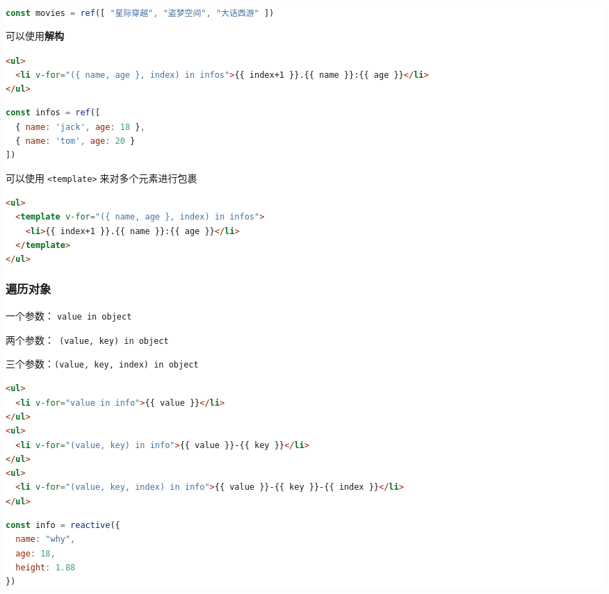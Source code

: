 ```javascript
const movies = ref([ "星际穿越", "盗梦空间", "大话西游" ])
```

可以使用**解构**

```html
<ul>
  <li v-for="({ name, age }, index) in infos">{{ index+1 }}.{{ name }}:{{ age }}</li>
</ul>
```

```javascript
const infos = ref([
  { name: 'jack', age: 18 },
  { name: 'tom', age: 20 }
])
```

可以使用 `<template>` 来对多个元素进行包裹

```html
<ul>
  <template v-for="({ name, age }, index) in infos">
    <li>{{ index+1 }}.{{ name }}:{{ age }}</li>
  </template>
</ul>
```



### 遍历对象

一个参数： `value in object`

两个参数：` (value, key) in object`

三个参数：`(value, key, index) in object`

```html
<ul>
  <li v-for="value in info">{{ value }}</li>
</ul>
<ul>
  <li v-for="(value, key) in info">{{ value }}-{{ key }}</li>
</ul>
<ul>
  <li v-for="(value, key, index) in info">{{ value }}-{{ key }}-{{ index }}</li>
</ul>
```

```javascript
const info = reactive({
  name: "why",
  age: 18,
  height: 1.88
})
```
